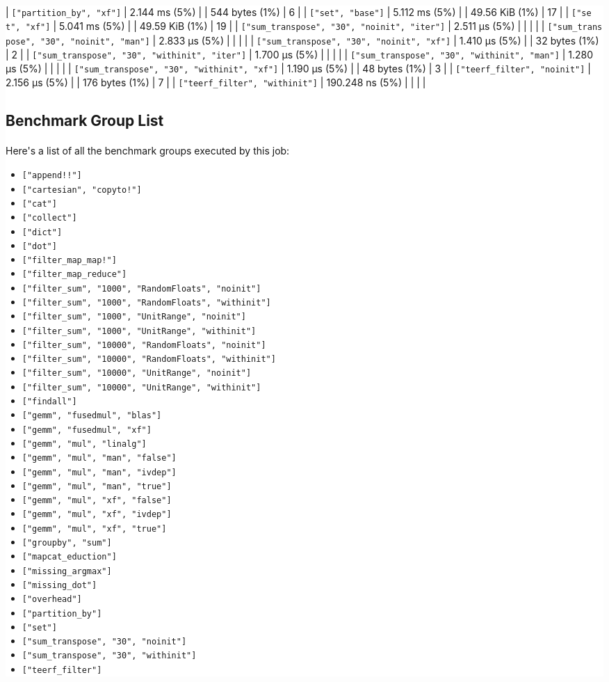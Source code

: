 | `["partition_by", "xf"]`                                       |   2.144 ms (5%) |         |  544 bytes (1%) |           6 |
| `["set", "base"]`                                              |   5.112 ms (5%) |         |  49.56 KiB (1%) |          17 |
| `["set", "xf"]`                                                |   5.041 ms (5%) |         |  49.59 KiB (1%) |          19 |
| `["sum_transpose", "30", "noinit", "iter"]`                    |   2.511 μs (5%) |         |                 |             |
| `["sum_transpose", "30", "noinit", "man"]`                     |   2.833 μs (5%) |         |                 |             |
| `["sum_transpose", "30", "noinit", "xf"]`                      |   1.410 μs (5%) |         |   32 bytes (1%) |           2 |
| `["sum_transpose", "30", "withinit", "iter"]`                  |   1.700 μs (5%) |         |                 |             |
| `["sum_transpose", "30", "withinit", "man"]`                   |   1.280 μs (5%) |         |                 |             |
| `["sum_transpose", "30", "withinit", "xf"]`                    |   1.190 μs (5%) |         |   48 bytes (1%) |           3 |
| `["teerf_filter", "noinit"]`                                   |   2.156 μs (5%) |         |  176 bytes (1%) |           7 |
| `["teerf_filter", "withinit"]`                                 | 190.248 ns (5%) |         |                 |             |

## Benchmark Group List
Here's a list of all the benchmark groups executed by this job:

- `["append!!"]`
- `["cartesian", "copyto!"]`
- `["cat"]`
- `["collect"]`
- `["dict"]`
- `["dot"]`
- `["filter_map_map!"]`
- `["filter_map_reduce"]`
- `["filter_sum", "1000", "RandomFloats", "noinit"]`
- `["filter_sum", "1000", "RandomFloats", "withinit"]`
- `["filter_sum", "1000", "UnitRange", "noinit"]`
- `["filter_sum", "1000", "UnitRange", "withinit"]`
- `["filter_sum", "10000", "RandomFloats", "noinit"]`
- `["filter_sum", "10000", "RandomFloats", "withinit"]`
- `["filter_sum", "10000", "UnitRange", "noinit"]`
- `["filter_sum", "10000", "UnitRange", "withinit"]`
- `["findall"]`
- `["gemm", "fusedmul", "blas"]`
- `["gemm", "fusedmul", "xf"]`
- `["gemm", "mul", "linalg"]`
- `["gemm", "mul", "man", "false"]`
- `["gemm", "mul", "man", "ivdep"]`
- `["gemm", "mul", "man", "true"]`
- `["gemm", "mul", "xf", "false"]`
- `["gemm", "mul", "xf", "ivdep"]`
- `["gemm", "mul", "xf", "true"]`
- `["groupby", "sum"]`
- `["mapcat_eduction"]`
- `["missing_argmax"]`
- `["missing_dot"]`
- `["overhead"]`
- `["partition_by"]`
- `["set"]`
- `["sum_transpose", "30", "noinit"]`
- `["sum_transpose", "30", "withinit"]`
- `["teerf_filter"]`
